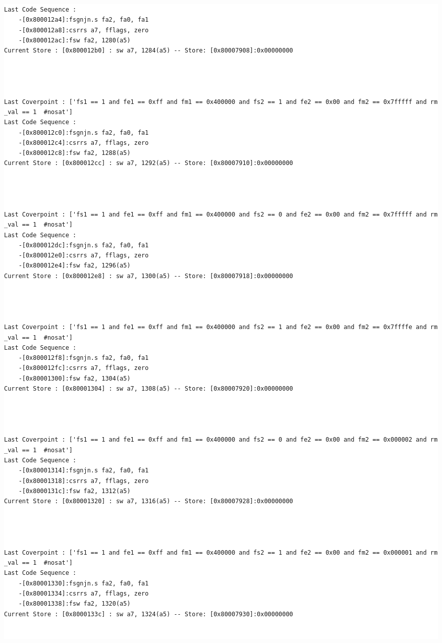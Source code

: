 ```
Last Code Sequence : 
	-[0x800012a4]:fsgnjn.s fa2, fa0, fa1
	-[0x800012a8]:csrrs a7, fflags, zero
	-[0x800012ac]:fsw fa2, 1280(a5)
Current Store : [0x800012b0] : sw a7, 1284(a5) -- Store: [0x80007908]:0x00000000




Last Coverpoint : ['fs1 == 1 and fe1 == 0xff and fm1 == 0x400000 and fs2 == 1 and fe2 == 0x00 and fm2 == 0x7fffff and rm_val == 1  #nosat']
Last Code Sequence : 
	-[0x800012c0]:fsgnjn.s fa2, fa0, fa1
	-[0x800012c4]:csrrs a7, fflags, zero
	-[0x800012c8]:fsw fa2, 1288(a5)
Current Store : [0x800012cc] : sw a7, 1292(a5) -- Store: [0x80007910]:0x00000000




Last Coverpoint : ['fs1 == 1 and fe1 == 0xff and fm1 == 0x400000 and fs2 == 0 and fe2 == 0x00 and fm2 == 0x7fffff and rm_val == 1  #nosat']
Last Code Sequence : 
	-[0x800012dc]:fsgnjn.s fa2, fa0, fa1
	-[0x800012e0]:csrrs a7, fflags, zero
	-[0x800012e4]:fsw fa2, 1296(a5)
Current Store : [0x800012e8] : sw a7, 1300(a5) -- Store: [0x80007918]:0x00000000




Last Coverpoint : ['fs1 == 1 and fe1 == 0xff and fm1 == 0x400000 and fs2 == 1 and fe2 == 0x00 and fm2 == 0x7ffffe and rm_val == 1  #nosat']
Last Code Sequence : 
	-[0x800012f8]:fsgnjn.s fa2, fa0, fa1
	-[0x800012fc]:csrrs a7, fflags, zero
	-[0x80001300]:fsw fa2, 1304(a5)
Current Store : [0x80001304] : sw a7, 1308(a5) -- Store: [0x80007920]:0x00000000




Last Coverpoint : ['fs1 == 1 and fe1 == 0xff and fm1 == 0x400000 and fs2 == 0 and fe2 == 0x00 and fm2 == 0x000002 and rm_val == 1  #nosat']
Last Code Sequence : 
	-[0x80001314]:fsgnjn.s fa2, fa0, fa1
	-[0x80001318]:csrrs a7, fflags, zero
	-[0x8000131c]:fsw fa2, 1312(a5)
Current Store : [0x80001320] : sw a7, 1316(a5) -- Store: [0x80007928]:0x00000000




Last Coverpoint : ['fs1 == 1 and fe1 == 0xff and fm1 == 0x400000 and fs2 == 1 and fe2 == 0x00 and fm2 == 0x000001 and rm_val == 1  #nosat']
Last Code Sequence : 
	-[0x80001330]:fsgnjn.s fa2, fa0, fa1
	-[0x80001334]:csrrs a7, fflags, zero
	-[0x80001338]:fsw fa2, 1320(a5)
Current Store : [0x8000133c] : sw a7, 1324(a5) -- Store: [0x80007930]:0x00000000



```